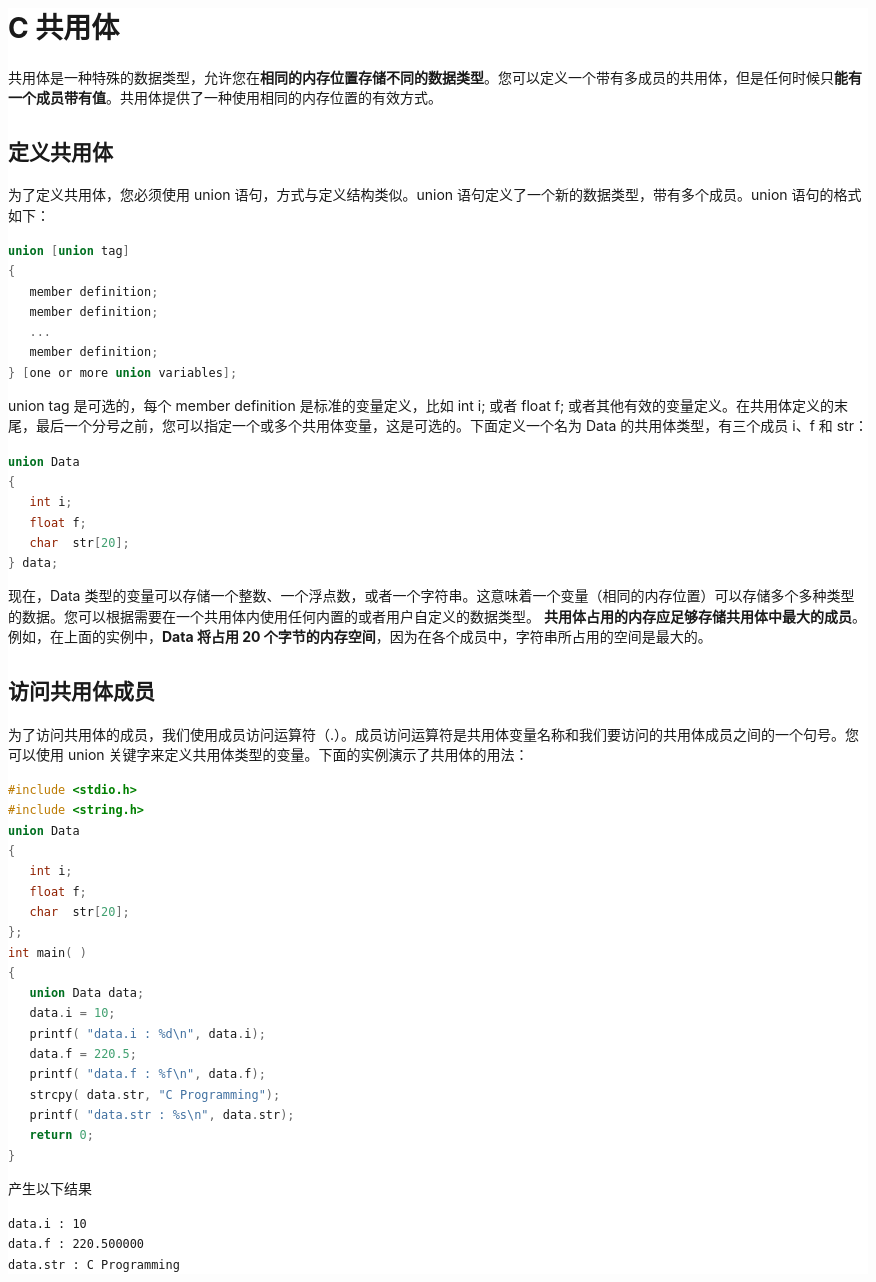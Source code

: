 # C 共用体
共用体是一种特殊的数据类型，允许您在**相同的内存位置存储不同的数据类型**。您可以定义一个带有多成员的共用体，但是任何时候只**能有一个成员带有值**。共用体提供了一种使用相同的内存位置的有效方式。
## 定义共用体
为了定义共用体，您必须使用 union 语句，方式与定义结构类似。union 语句定义了一个新的数据类型，带有多个成员。union 语句的格式如下：
```c
union [union tag]
{
   member definition;
   member definition;
   ...
   member definition;
} [one or more union variables];
```
union tag 是可选的，每个 member definition 是标准的变量定义，比如 int i; 或者 float f; 或者其他有效的变量定义。在共用体定义的末尾，最后一个分号之前，您可以指定一个或多个共用体变量，这是可选的。下面定义一个名为 Data 的共用体类型，有三个成员 i、f 和 str：
```c
union Data
{
   int i;
   float f;
   char  str[20];
} data;
```
现在，Data 类型的变量可以存储一个整数、一个浮点数，或者一个字符串。这意味着一个变量（相同的内存位置）可以存储多个多种类型的数据。您可以根据需要在一个共用体内使用任何内置的或者用户自定义的数据类型。
**共用体占用的内存应足够存储共用体中最大的成员**。例如，在上面的实例中，**Data 将占用 20 个字节的内存空间**，因为在各个成员中，字符串所占用的空间是最大的。

## 访问共用体成员
为了访问共用体的成员，我们使用成员访问运算符（.）。成员访问运算符是共用体变量名称和我们要访问的共用体成员之间的一个句号。您可以使用 union 关键字来定义共用体类型的变量。下面的实例演示了共用体的用法：
```c
#include <stdio.h>
#include <string.h>
union Data
{
   int i;
   float f;
   char  str[20];
};
int main( )
{
   union Data data;        
   data.i = 10;
   printf( "data.i : %d\n", data.i);
   data.f = 220.5;
   printf( "data.f : %f\n", data.f);
   strcpy( data.str, "C Programming");
   printf( "data.str : %s\n", data.str);
   return 0;
}
```
产生以下结果
```
data.i : 10
data.f : 220.500000
data.str : C Programming
```


